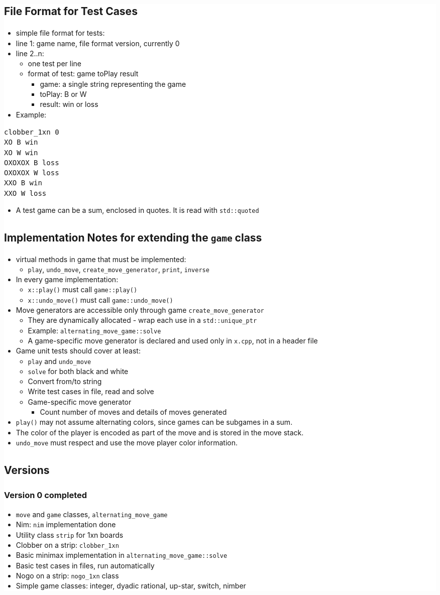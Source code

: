 
## File Format for Test Cases
- simple file format for tests:
- line 1: game name, file format version, currently 0
- line 2..n:
    - one test per line
    - format of test: game toPlay result
        - game: a single string representing the game
        - toPlay: B or W
        - result: win or loss
- Example:
<pre>
clobber_1xn 0
XO B win
XO W win
OXOXOX B loss
OXOXOX W loss
XXO B win
XXO W loss
</pre>
- A test game can be a sum, enclosed in quotes. 
It is read with `std::quoted`

## Implementation Notes for extending the `game` class
- virtual methods in game that must be implemented:
    - `play`, `undo_move`, `create_move_generator`, `print`, `inverse`
- In every game implementation:
    - `x::play()` must call `game::play()`
    - `x::undo_move()` must call `game::undo_move()`
- Move generators are accessible only through game `create_move_generator`
    - They are dynamically allocated - wrap each use in a `std::unique_ptr`
    - Example: `alternating_move_game::solve`
    - A game-specific move generator is declared and used only in `x.cpp`, not in a header file
- Game unit tests should cover at least:
    - `play` and `undo_move`
    - `solve` for both black and white
    - Convert from/to string
    - Write test cases in file, read and solve
    - Game-specific move generator
        - Count number of moves and details of moves generated
- `play()` may not assume alternating colors, since games can be subgames 
in a sum. 
- The color of the player is encoded as part of the move 
and is stored in the move stack. 
- `undo_move` must respect and use the move player color information.

## Versions
### Version 0 completed
- `move` and `game` classes, `alternating_move_game`
- Nim: `nim` implementation done
- Utility class `strip` for 1xn boards
- Clobber on a strip: `clobber_1xn`
- Basic minimax implementation in `alternating_move_game::solve`
- Basic test cases in files, run automatically
- Nogo on a strip: `nogo_1xn` class
- Simple game classes: integer, dyadic rational, up-star, switch, nimber
